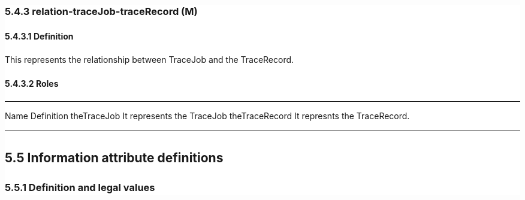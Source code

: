 ### 5.4.3 relation-traceJob-traceRecord (M)
#### 5.4.3.1 Definition
This represents the relationship between TraceJob and the TraceRecord.
#### 5.4.3.2 Roles
* * *
Name Definition theTraceJob It represents the TraceJob theTraceRecord It
represnts the TraceRecord.
* * *
## 5.5 Information attribute definitions
### 5.5.1 Definition and legal values